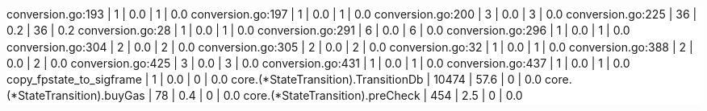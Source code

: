 conversion.go:193                                   |      1 |   0.0 |   1 |   0.0
conversion.go:197                                   |      1 |   0.0 |   1 |   0.0
conversion.go:200                                   |      3 |   0.0 |   3 |   0.0
conversion.go:225                                   |     36 |   0.2 |  36 |   0.2
conversion.go:28                                    |      1 |   0.0 |   1 |   0.0
conversion.go:291                                   |      6 |   0.0 |   6 |   0.0
conversion.go:296                                   |      1 |   0.0 |   1 |   0.0
conversion.go:304                                   |      2 |   0.0 |   2 |   0.0
conversion.go:305                                   |      2 |   0.0 |   2 |   0.0
conversion.go:32                                    |      1 |   0.0 |   1 |   0.0
conversion.go:388                                   |      2 |   0.0 |   2 |   0.0
conversion.go:425                                   |      3 |   0.0 |   3 |   0.0
conversion.go:431                                   |      1 |   0.0 |   1 |   0.0
conversion.go:437                                   |      1 |   0.0 |   1 |   0.0
copy_fpstate_to_sigframe                            |      1 |   0.0 |   0 |   0.0
core.(*StateTransition).TransitionDb                |  10474 |  57.6 |   0 |   0.0
core.(*StateTransition).buyGas                      |     78 |   0.4 |   0 |   0.0
core.(*StateTransition).preCheck                    |    454 |   2.5 |   0 |   0.0
